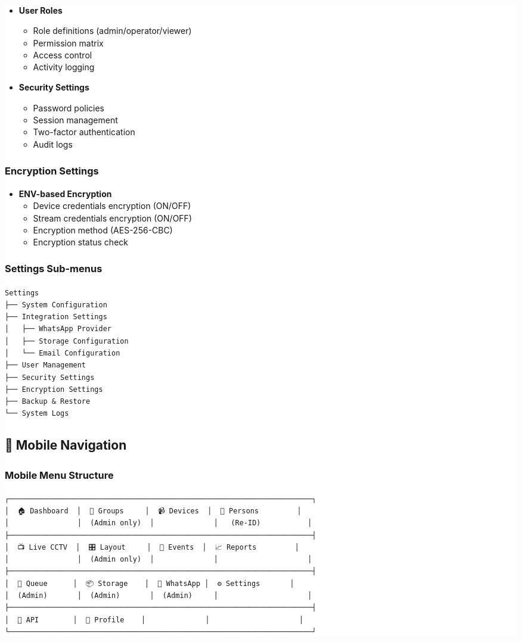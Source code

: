 - **User Roles**

  - Role definitions (admin/operator/viewer)
  - Permission matrix
  - Access control
  - Activity logging

- **Security Settings**
  - Password policies
  - Session management
  - Two-factor authentication
  - Audit logs

### **Encryption Settings**

- **ENV-based Encryption**
  - Device credentials encryption (ON/OFF)
  - Stream credentials encryption (ON/OFF)
  - Encryption method (AES-256-CBC)
  - Encryption status check

### **Settings Sub-menus**

```
Settings
├── System Configuration
├── Integration Settings
│   ├── WhatsApp Provider
│   ├── Storage Configuration
│   └── Email Configuration
├── User Management
├── Security Settings
├── Encryption Settings
├── Backup & Restore
└── System Logs
```

## 📱 Mobile Navigation

### **Mobile Menu Structure**

```
┌───────────────────────────────────────────────────────────────────────┐
│  🏠 Dashboard  │  🏢 Groups     │  📹 Devices  │  🧑 Persons         │
│                │  (Admin only)  │              │   (Re-ID)           │
├───────────────────────────────────────────────────────────────────────┤
│  📺 Live CCTV  │  🎛️ Layout     │  🚨 Events  │  📈 Reports         │
│                │  (Admin only)  │              │                     │
├───────────────────────────────────────────────────────────────────────┤
│  🔄 Queue      │  📦 Storage    │  💬 WhatsApp │  ⚙️ Settings       │
│  (Admin)       │  (Admin)       │  (Admin)     │                     │
├───────────────────────────────────────────────────────────────────────┤
│  🔑 API        │  👤 Profile    │              │                     │
└───────────────────────────────────────────────────────────────────────┘
```
